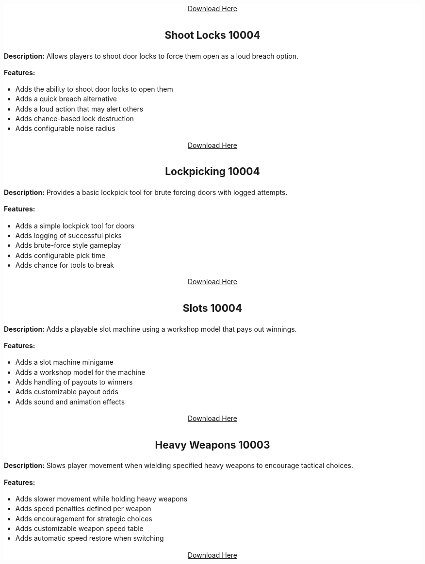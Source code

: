 <p align="center"><a href="https://github.com/LiliaFramework/Modules/raw/refs/heads/gh-pages/rumour.zip">Download Here</a></p>

<h2 align="center">Shoot Locks 10004</h2>

**Description:** Allows players to shoot door locks to force them open as a loud breach option.

**Features:**
- Adds the ability to shoot door locks to open them
- Adds a quick breach alternative
- Adds a loud action that may alert others
- Adds chance-based lock destruction
- Adds configurable noise radius

<p align="center"><a href="https://github.com/LiliaFramework/Modules/raw/refs/heads/gh-pages/shootlock.zip">Download Here</a></p>

<h2 align="center">Lockpicking 10004</h2>

**Description:** Provides a basic lockpick tool for brute forcing doors with logged attempts.

**Features:**
- Adds a simple lockpick tool for doors
- Adds logging of successful picks
- Adds brute-force style gameplay
- Adds configurable pick time
- Adds chance for tools to break

<p align="center"><a href="https://github.com/LiliaFramework/Modules/raw/refs/heads/gh-pages/simple_lockpicking.zip">Download Here</a></p>

<h2 align="center">Slots 10004</h2>

**Description:** Adds a playable slot machine using a workshop model that pays out winnings.

**Features:**
- Adds a slot machine minigame
- Adds a workshop model for the machine
- Adds handling of payouts to winners
- Adds customizable payout odds
- Adds sound and animation effects

<p align="center"><a href="https://github.com/LiliaFramework/Modules/raw/refs/heads/gh-pages/slots.zip">Download Here</a></p>

<h2 align="center">Heavy Weapons 10003</h2>

**Description:** Slows player movement when wielding specified heavy weapons to encourage tactical choices.

**Features:**
- Adds slower movement while holding heavy weapons
- Adds speed penalties defined per weapon
- Adds encouragement for strategic choices
- Adds customizable weapon speed table
- Adds automatic speed restore when switching

<p align="center"><a href="https://github.com/LiliaFramework/Modules/raw/refs/heads/gh-pages/slowweapons.zip">Download Here</a></p>
